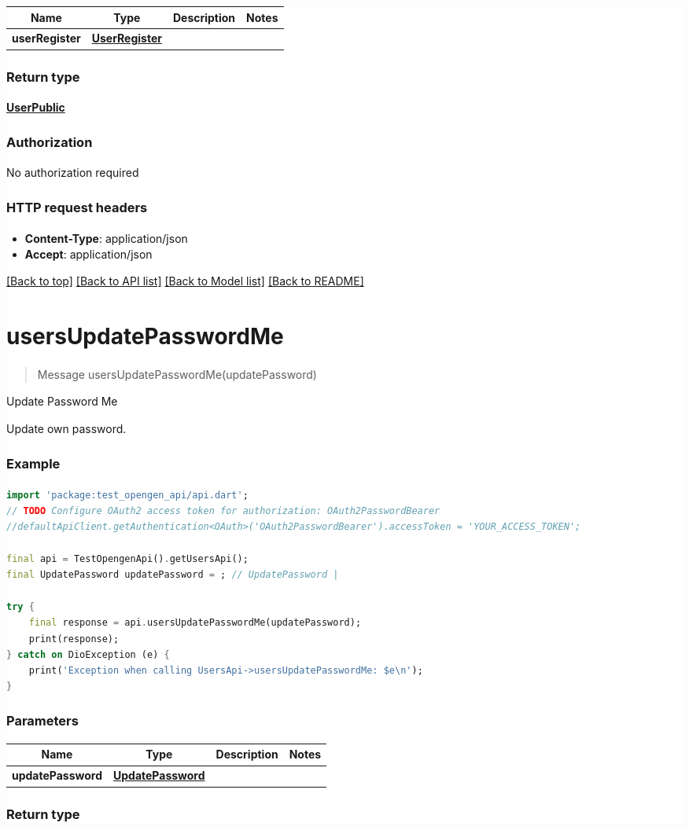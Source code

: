 Name | Type | Description  | Notes
------------- | ------------- | ------------- | -------------
 **userRegister** | [**UserRegister**](UserRegister.md)|  | 

### Return type

[**UserPublic**](UserPublic.md)

### Authorization

No authorization required

### HTTP request headers

 - **Content-Type**: application/json
 - **Accept**: application/json

[[Back to top]](#) [[Back to API list]](../README.md#documentation-for-api-endpoints) [[Back to Model list]](../README.md#documentation-for-models) [[Back to README]](../README.md)

# **usersUpdatePasswordMe**
> Message usersUpdatePasswordMe(updatePassword)

Update Password Me

Update own password.

### Example
```dart
import 'package:test_opengen_api/api.dart';
// TODO Configure OAuth2 access token for authorization: OAuth2PasswordBearer
//defaultApiClient.getAuthentication<OAuth>('OAuth2PasswordBearer').accessToken = 'YOUR_ACCESS_TOKEN';

final api = TestOpengenApi().getUsersApi();
final UpdatePassword updatePassword = ; // UpdatePassword | 

try {
    final response = api.usersUpdatePasswordMe(updatePassword);
    print(response);
} catch on DioException (e) {
    print('Exception when calling UsersApi->usersUpdatePasswordMe: $e\n');
}
```

### Parameters

Name | Type | Description  | Notes
------------- | ------------- | ------------- | -------------
 **updatePassword** | [**UpdatePassword**](UpdatePassword.md)|  | 

### Return type
